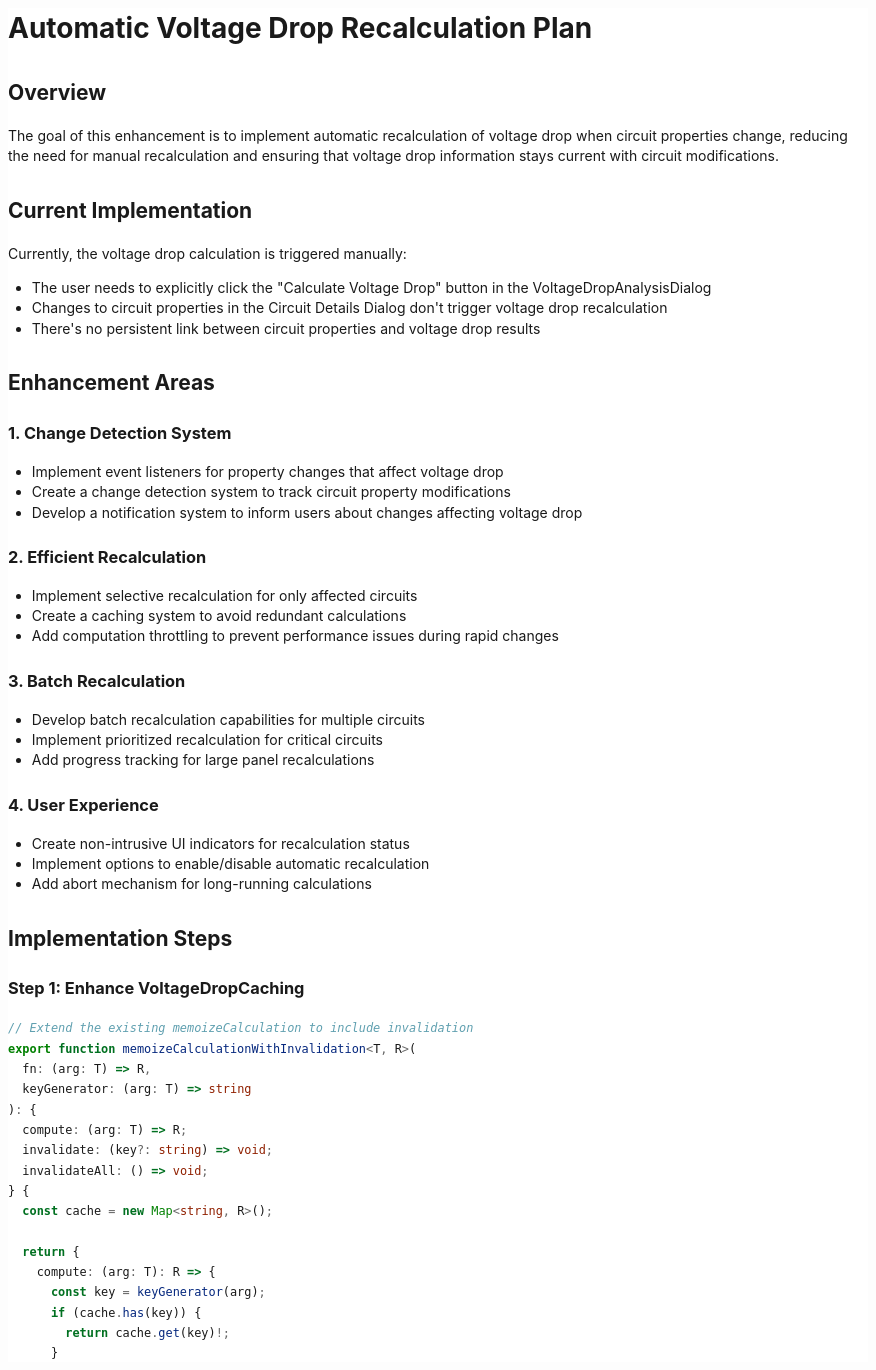 # Automatic Voltage Drop Recalculation Plan

## Overview
The goal of this enhancement is to implement automatic recalculation of voltage drop when circuit properties change, reducing the need for manual recalculation and ensuring that voltage drop information stays current with circuit modifications.

## Current Implementation
Currently, the voltage drop calculation is triggered manually:
- The user needs to explicitly click the "Calculate Voltage Drop" button in the VoltageDropAnalysisDialog
- Changes to circuit properties in the Circuit Details Dialog don't trigger voltage drop recalculation
- There's no persistent link between circuit properties and voltage drop results

## Enhancement Areas

### 1. Change Detection System
- Implement event listeners for property changes that affect voltage drop
- Create a change detection system to track circuit property modifications
- Develop a notification system to inform users about changes affecting voltage drop

### 2. Efficient Recalculation
- Implement selective recalculation for only affected circuits
- Create a caching system to avoid redundant calculations
- Add computation throttling to prevent performance issues during rapid changes

### 3. Batch Recalculation
- Develop batch recalculation capabilities for multiple circuits
- Implement prioritized recalculation for critical circuits
- Add progress tracking for large panel recalculations

### 4. User Experience
- Create non-intrusive UI indicators for recalculation status
- Implement options to enable/disable automatic recalculation
- Add abort mechanism for long-running calculations

## Implementation Steps

### Step 1: Enhance VoltageDropCaching
```typescript
// Extend the existing memoizeCalculation to include invalidation
export function memoizeCalculationWithInvalidation<T, R>(
  fn: (arg: T) => R,
  keyGenerator: (arg: T) => string
): {
  compute: (arg: T) => R;
  invalidate: (key?: string) => void;
  invalidateAll: () => void;
} {
  const cache = new Map<string, R>();
  
  return {
    compute: (arg: T): R => {
      const key = keyGenerator(arg);
      if (cache.has(key)) {
        return cache.get(key)!;
      }
```